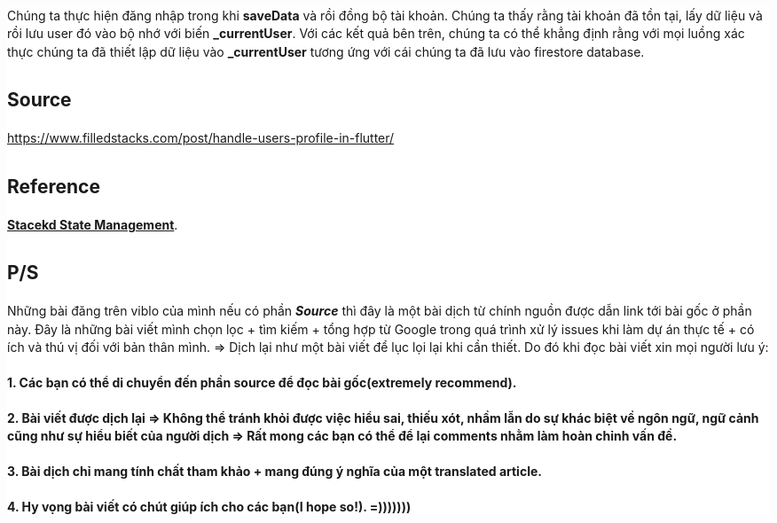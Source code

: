 Chúng ta thực hiện đăng nhập trong khi **saveData** và rồi đồng bộ tài khoản. Chúng ta thấy rằng tài khoản đã tồn tại, lấy dữ liệu và rồi lưu user đó vào bộ nhớ với biến **_currentUser**. Với các kết quả bên trên, chúng ta có thể khẳng định rằng với mọi luồng xác thực chúng ta đã thiết lập dữ liệu vào **_currentUser** tương ứng với cái chúng ta đã lưu vào firestore database.

## Source
https://www.filledstacks.com/post/handle-users-profile-in-flutter/

## Reference

**[Stacekd State Management](https://github.com/DanhDue/stacked_state_mamagement)**.

## P/S
Những bài đăng trên viblo của mình nếu có phần ***Source*** thì đây là một bài dịch từ chính nguồn được dẫn link tới bài gốc ở phần này. Đây là những bài viết mình chọn lọc + tìm kiếm + tổng hợp từ Google trong quá trình xử lý issues khi làm dự án thực tế + có ích và thú vị đối với bản thân mình. => Dịch lại như một bài viết để lục lọi lại khi cần thiết.
Do đó khi đọc bài viết xin mọi người lưu ý:
#### 1. Các bạn có thể di chuyển đến phần source để đọc bài gốc(extremely recommend).
#### 2. Bài viết được dịch lại => Không thể tránh khỏi được việc hiểu sai, thiếu xót, nhầm lẫn do sự khác biệt về ngôn ngữ, ngữ cảnh cũng như sự hiểu biết của người dịch => Rất mong các bạn có thể để lại comments nhằm làm hoàn chỉnh vấn đề.
#### 3. Bài dịch chỉ mang tính chất tham khảo + mang đúng ý nghĩa của một translated article.
#### 4. Hy vọng bài viết có chút giúp ích cho các bạn(I hope so!). =)))))))
